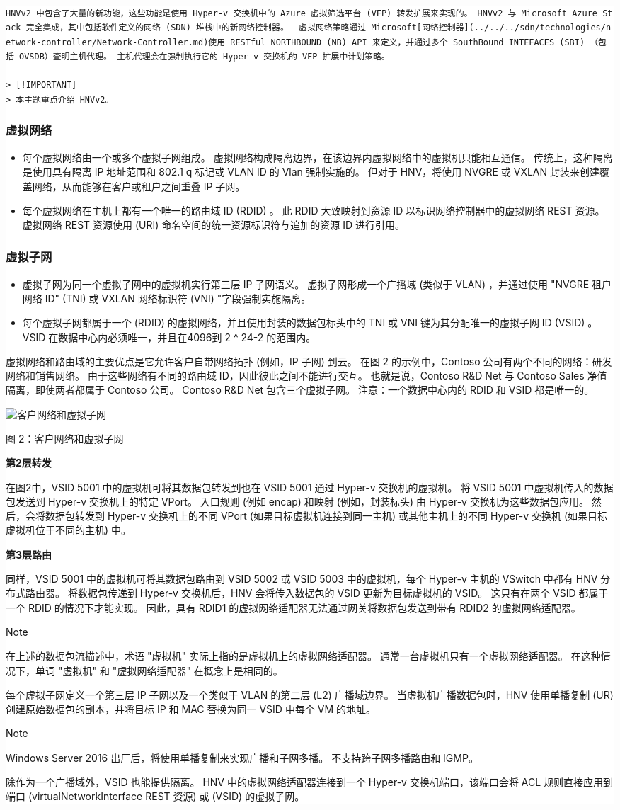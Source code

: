     HNVv2 中包含了大量的新功能，这些功能是使用 Hyper-v 交换机中的 Azure 虚拟筛选平台 (VFP) 转发扩展来实现的。 HNVv2 与 Microsoft Azure Stack 完全集成，其中包括软件定义的网络 (SDN) 堆栈中的新网络控制器。  虚拟网络策略通过 Microsoft[网络控制器](../../../sdn/technologies/network-controller/Network-Controller.md)使用 RESTful NORTHBOUND (NB) API 来定义，并通过多个 SouthBound INTEFACES (SBI) （包括 OVSDB）查明主机代理。 主机代理会在强制执行它的 Hyper-v 交换机的 VFP 扩展中计划策略。

    > [!IMPORTANT]
    > 本主题重点介绍 HNVv2。

### <a name="virtual-network"></a><a name="VirtualNetworks"></a>虚拟网络

-   每个虚拟网络由一个或多个虚拟子网组成。 虚拟网络构成隔离边界，在该边界内虚拟网络中的虚拟机只能相互通信。 传统上，这种隔离是使用具有隔离 IP 地址范围和 802.1 q 标记或 VLAN ID 的 Vlan 强制实施的。 但对于 HNV，将使用 NVGRE 或 VXLAN 封装来创建覆盖网络，从而能够在客户或租户之间重叠 IP 子网。

-   每个虚拟网络在主机上都有一个唯一的路由域 ID (RDID) 。 此 RDID 大致映射到资源 ID 以标识网络控制器中的虚拟网络 REST 资源。 虚拟网络 REST 资源使用 (URI) 命名空间的统一资源标识符与追加的资源 ID 进行引用。

### <a name="virtual-subnets"></a><a name="VirtualSubnets"></a>虚拟子网

-   虚拟子网为同一个虚拟子网中的虚拟机实行第三层 IP 子网语义。 虚拟子网形成一个广播域 (类似于 VLAN) ，并通过使用 "NVGRE 租户网络 ID" (TNI) 或 VXLAN 网络标识符 (VNI) "字段强制实施隔离。

-   每个虚拟子网都属于一个 (RDID) 的虚拟网络，并且使用封装的数据包标头中的 TNI 或 VNI 键为其分配唯一的虚拟子网 ID (VSID) 。 VSID 在数据中心内必须唯一，并且在4096到 2 ^ 24-2 的范围内。

虚拟网络和路由域的主要优点是它允许客户自带网络拓扑 (例如，IP 子网) 到云。 在图 2 的示例中，Contoso 公司有两个不同的网络：研发网络和销售网络。 由于这些网络有不同的路由域 ID，因此彼此之间不能进行交互。 也就是说，Contoso R&D Net 与 Contoso Sales 净值隔离，即使两者都属于 Contoso 公司。 Contoso R&D Net 包含三个虚拟子网。 注意：一个数据中心内的 RDID 和 VSID 都是唯一的。

![客户网络和虚拟子网](../../../media/hyper-v-network-virtualization-technical-details-in-windows-server/VNetF6.gif)

图 2：客户网络和虚拟子网

**第2层转发**

在图2中，VSID 5001 中的虚拟机可将其数据包转发到也在 VSID 5001 通过 Hyper-v 交换机的虚拟机。 将 VSID 5001 中虚拟机传入的数据包发送到 Hyper-v 交换机上的特定 VPort。 入口规则 (例如 encap) 和映射 (例如，封装标头) 由 Hyper-v 交换机为这些数据包应用。 然后，会将数据包转发到 Hyper-v 交换机上的不同 VPort (如果目标虚拟机连接到同一主机) 或其他主机上的不同 Hyper-v 交换机 (如果目标虚拟机位于不同的主机) 中。

**第3层路由**

同样，VSID 5001 中的虚拟机可将其数据包路由到 VSID 5002 或 VSID 5003 中的虚拟机，每个 Hyper-v 主机的 VSwitch 中都有 HNV 分布式路由器。 将数据包传递到 Hyper-v 交换机后，HNV 会将传入数据包的 VSID 更新为目标虚拟机的 VSID。 这只有在两个 VSID 都属于一个 RDID 的情况下才能实现。  因此，具有 RDID1 的虚拟网络适配器无法通过网关将数据包发送到带有 RDID2 的虚拟网络适配器。

> [!NOTE]
> 在上述的数据包流描述中，术语 "虚拟机" 实际上指的是虚拟机上的虚拟网络适配器。 通常一台虚拟机只有一个虚拟网络适配器。 在这种情况下，单词 "虚拟机" 和 "虚拟网络适配器" 在概念上是相同的。

每个虚拟子网定义一个第三层 IP 子网以及一个类似于 VLAN 的第二层 (L2) 广播域边界。 当虚拟机广播数据包时，HNV 使用单播复制 (UR) 创建原始数据包的副本，并将目标 IP 和 MAC 替换为同一 VSID 中每个 VM 的地址。

> [!NOTE]
> Windows Server 2016 出厂后，将使用单播复制来实现广播和子网多播。 不支持跨子网多播路由和 IGMP。

除作为一个广播域外，VSID 也能提供隔离。 HNV 中的虚拟网络适配器连接到一个 Hyper-v 交换机端口，该端口会将 ACL 规则直接应用到端口 (virtualNetworkInterface REST 资源) 或 (VSID) 的虚拟子网。
